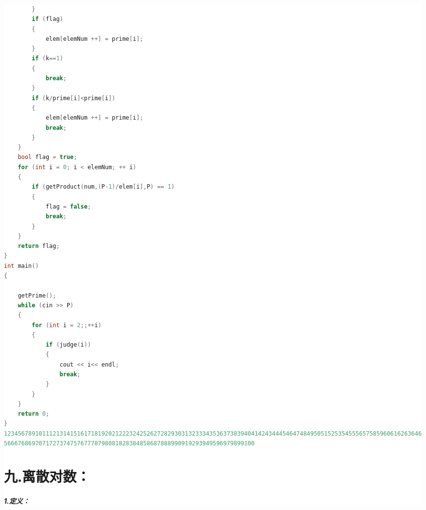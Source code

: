 ```c
        }  
        if (flag)  
        {  
            elem[elemNum ++] = prime[i];  
        }  
        if (k==1)  
        {  
            break;  
        }  
        if (k/prime[i]<prime[i])  
        {  
            elem[elemNum ++] = prime[i];  
            break;  
        }  
    }  
    bool flag = true;  
    for (int i = 0; i < elemNum; ++ i)  
    {  
        if (getProduct(num,(P-1)/elem[i],P) == 1)  
        {  
            flag = false;  
            break;  
        }  
    }  
    return flag;  
}  
int main()  
{  
      
    getPrime();  
    while (cin >> P)  
    {  
        for (int i = 2;;++i)  
        {  
            if (judge(i))  
            {  
                cout << i<< endl;  
                break;  
            }  
        }  
    }  
    return 0;  
}
123456789101112131415161718192021222324252627282930313233343536373839404142434445464748495051525354555657585960616263646566676869707172737475767778798081828384858687888990919293949596979899100
```

# 九.离散对数：

##### 1.定义：

